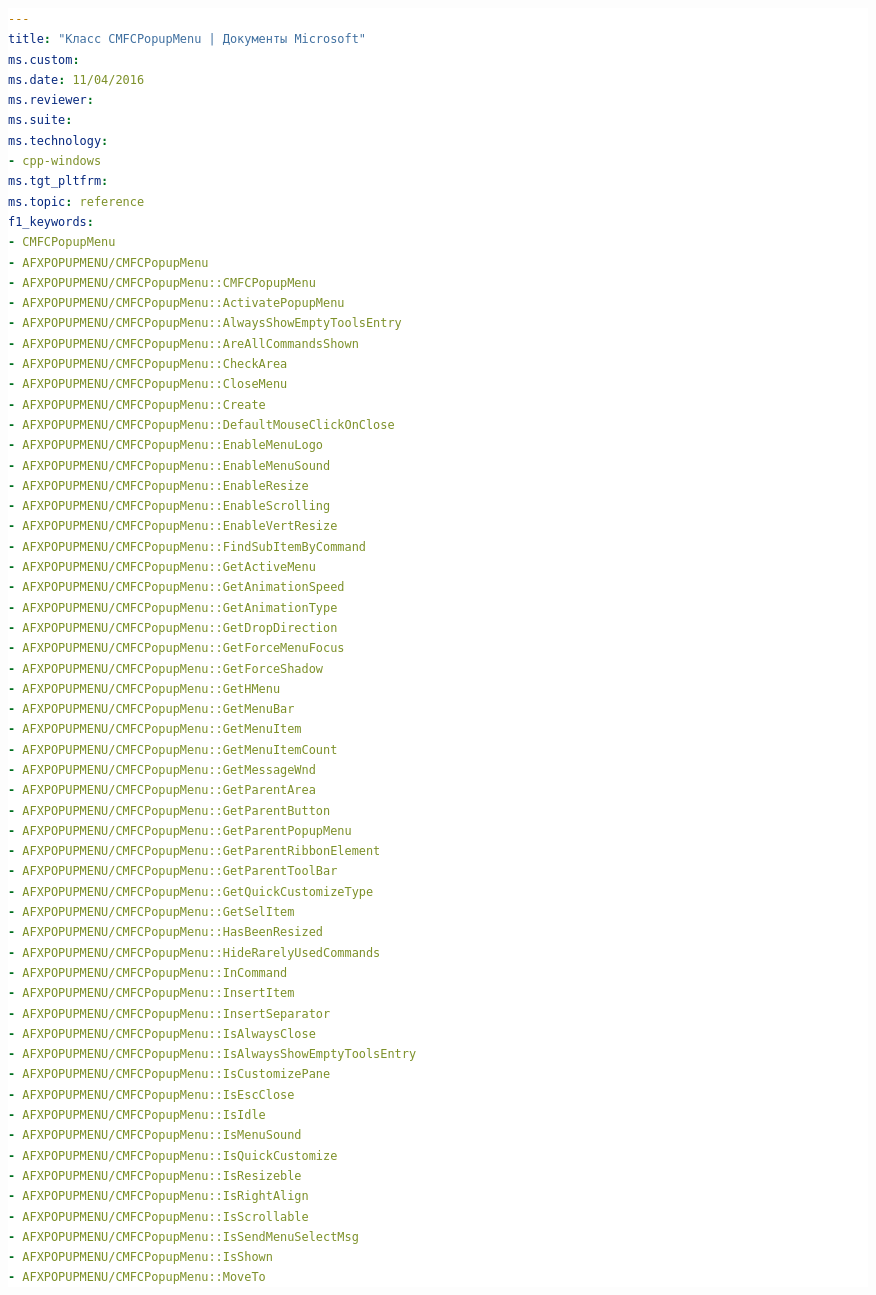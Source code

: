 ```yaml
---
title: "Класс CMFCPopupMenu | Документы Microsoft"
ms.custom: 
ms.date: 11/04/2016
ms.reviewer: 
ms.suite: 
ms.technology:
- cpp-windows
ms.tgt_pltfrm: 
ms.topic: reference
f1_keywords:
- CMFCPopupMenu
- AFXPOPUPMENU/CMFCPopupMenu
- AFXPOPUPMENU/CMFCPopupMenu::CMFCPopupMenu
- AFXPOPUPMENU/CMFCPopupMenu::ActivatePopupMenu
- AFXPOPUPMENU/CMFCPopupMenu::AlwaysShowEmptyToolsEntry
- AFXPOPUPMENU/CMFCPopupMenu::AreAllCommandsShown
- AFXPOPUPMENU/CMFCPopupMenu::CheckArea
- AFXPOPUPMENU/CMFCPopupMenu::CloseMenu
- AFXPOPUPMENU/CMFCPopupMenu::Create
- AFXPOPUPMENU/CMFCPopupMenu::DefaultMouseClickOnClose
- AFXPOPUPMENU/CMFCPopupMenu::EnableMenuLogo
- AFXPOPUPMENU/CMFCPopupMenu::EnableMenuSound
- AFXPOPUPMENU/CMFCPopupMenu::EnableResize
- AFXPOPUPMENU/CMFCPopupMenu::EnableScrolling
- AFXPOPUPMENU/CMFCPopupMenu::EnableVertResize
- AFXPOPUPMENU/CMFCPopupMenu::FindSubItemByCommand
- AFXPOPUPMENU/CMFCPopupMenu::GetActiveMenu
- AFXPOPUPMENU/CMFCPopupMenu::GetAnimationSpeed
- AFXPOPUPMENU/CMFCPopupMenu::GetAnimationType
- AFXPOPUPMENU/CMFCPopupMenu::GetDropDirection
- AFXPOPUPMENU/CMFCPopupMenu::GetForceMenuFocus
- AFXPOPUPMENU/CMFCPopupMenu::GetForceShadow
- AFXPOPUPMENU/CMFCPopupMenu::GetHMenu
- AFXPOPUPMENU/CMFCPopupMenu::GetMenuBar
- AFXPOPUPMENU/CMFCPopupMenu::GetMenuItem
- AFXPOPUPMENU/CMFCPopupMenu::GetMenuItemCount
- AFXPOPUPMENU/CMFCPopupMenu::GetMessageWnd
- AFXPOPUPMENU/CMFCPopupMenu::GetParentArea
- AFXPOPUPMENU/CMFCPopupMenu::GetParentButton
- AFXPOPUPMENU/CMFCPopupMenu::GetParentPopupMenu
- AFXPOPUPMENU/CMFCPopupMenu::GetParentRibbonElement
- AFXPOPUPMENU/CMFCPopupMenu::GetParentToolBar
- AFXPOPUPMENU/CMFCPopupMenu::GetQuickCustomizeType
- AFXPOPUPMENU/CMFCPopupMenu::GetSelItem
- AFXPOPUPMENU/CMFCPopupMenu::HasBeenResized
- AFXPOPUPMENU/CMFCPopupMenu::HideRarelyUsedCommands
- AFXPOPUPMENU/CMFCPopupMenu::InCommand
- AFXPOPUPMENU/CMFCPopupMenu::InsertItem
- AFXPOPUPMENU/CMFCPopupMenu::InsertSeparator
- AFXPOPUPMENU/CMFCPopupMenu::IsAlwaysClose
- AFXPOPUPMENU/CMFCPopupMenu::IsAlwaysShowEmptyToolsEntry
- AFXPOPUPMENU/CMFCPopupMenu::IsCustomizePane
- AFXPOPUPMENU/CMFCPopupMenu::IsEscClose
- AFXPOPUPMENU/CMFCPopupMenu::IsIdle
- AFXPOPUPMENU/CMFCPopupMenu::IsMenuSound
- AFXPOPUPMENU/CMFCPopupMenu::IsQuickCustomize
- AFXPOPUPMENU/CMFCPopupMenu::IsResizeble
- AFXPOPUPMENU/CMFCPopupMenu::IsRightAlign
- AFXPOPUPMENU/CMFCPopupMenu::IsScrollable
- AFXPOPUPMENU/CMFCPopupMenu::IsSendMenuSelectMsg
- AFXPOPUPMENU/CMFCPopupMenu::IsShown
- AFXPOPUPMENU/CMFCPopupMenu::MoveTo
```
